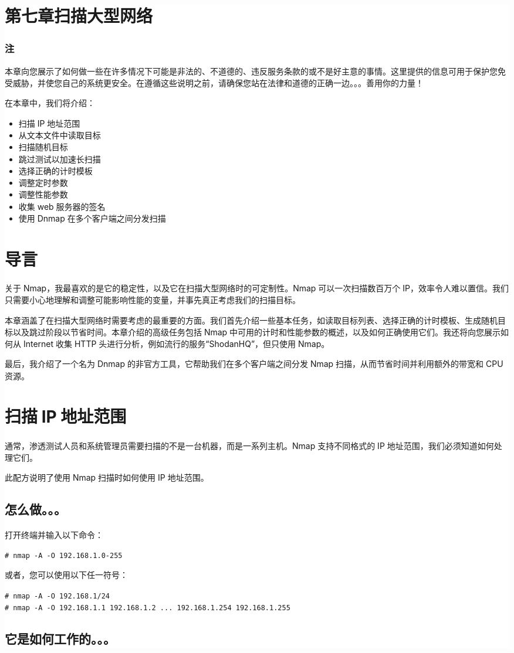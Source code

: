 # 第七章扫描大型网络

### 注

本章向您展示了如何做一些在许多情况下可能是非法的、不道德的、违反服务条款的或不是好主意的事情。这里提供的信息可用于保护您免受威胁，并使您自己的系统更安全。在遵循这些说明之前，请确保您站在法律和道德的正确一边。。。善用你的力量！

在本章中，我们将介绍：

*   扫描 IP 地址范围
*   从文本文件中读取目标
*   扫描随机目标
*   跳过测试以加速长扫描
*   选择正确的计时模板
*   调整定时参数
*   调整性能参数
*   收集 web 服务器的签名
*   使用 Dnmap 在多个客户端之间分发扫描

# 导言

关于 Nmap，我最喜欢的是它的稳定性，以及它在扫描大型网络时的可定制性。Nmap 可以一次扫描数百万个 IP，效率令人难以置信。我们只需要小心地理解和调整可能影响性能的变量，并事先真正考虑我们的扫描目标。

本章涵盖了在扫描大型网络时需要考虑的最重要的方面。我们首先介绍一些基本任务，如读取目标列表、选择正确的计时模板、生成随机目标以及跳过阶段以节省时间。本章介绍的高级任务包括 Nmap 中可用的计时和性能参数的概述，以及如何正确使用它们。我还将向您展示如何从 Internet 收集 HTTP 头进行分析，例如流行的服务“ShodanHQ”，但只使用 Nmap。

最后，我介绍了一个名为 Dnmap 的非官方工具，它帮助我们在多个客户端之间分发 Nmap 扫描，从而节省时间并利用额外的带宽和 CPU 资源。

# 扫描 IP 地址范围

通常，渗透测试人员和系统管理员需要扫描的不是一台机器，而是一系列主机。Nmap 支持不同格式的 IP 地址范围，我们必须知道如何处理它们。

此配方说明了使用 Nmap 扫描时如何使用 IP 地址范围。

## 怎么做。。。

打开终端并输入以下命令：

```
# nmap -A -O 192.168.1.0-255

```

或者，您可以使用以下任一符号：

```
# nmap -A -O 192.168.1/24
# nmap -A -O 192.168.1.1 192.168.1.2 ... 192.168.1.254 192.168.1.255

```

## 它是如何工作的。。。
